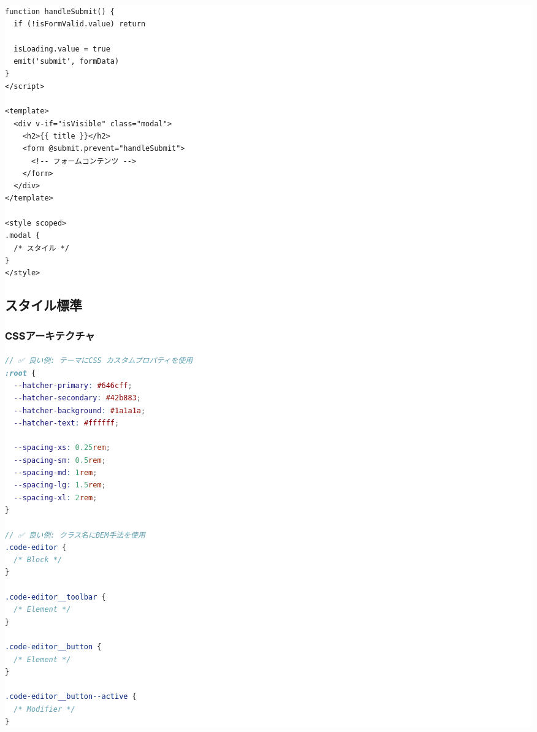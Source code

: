 ```vue
function handleSubmit() {
  if (!isFormValid.value) return

  isLoading.value = true
  emit('submit', formData)
}
</script>

<template>
  <div v-if="isVisible" class="modal">
    <h2>{{ title }}</h2>
    <form @submit.prevent="handleSubmit">
      <!-- フォームコンテンツ -->
    </form>
  </div>
</template>

<style scoped>
.modal {
  /* スタイル */
}
</style>
```

## スタイル標準

### CSSアーキテクチャ

```scss
// ✅ 良い例: テーマにCSS カスタムプロパティを使用
:root {
  --hatcher-primary: #646cff;
  --hatcher-secondary: #42b883;
  --hatcher-background: #1a1a1a;
  --hatcher-text: #ffffff;

  --spacing-xs: 0.25rem;
  --spacing-sm: 0.5rem;
  --spacing-md: 1rem;
  --spacing-lg: 1.5rem;
  --spacing-xl: 2rem;
}

// ✅ 良い例: クラス名にBEM手法を使用
.code-editor {
  /* Block */
}

.code-editor__toolbar {
  /* Element */
}

.code-editor__button {
  /* Element */
}

.code-editor__button--active {
  /* Modifier */
}
```
